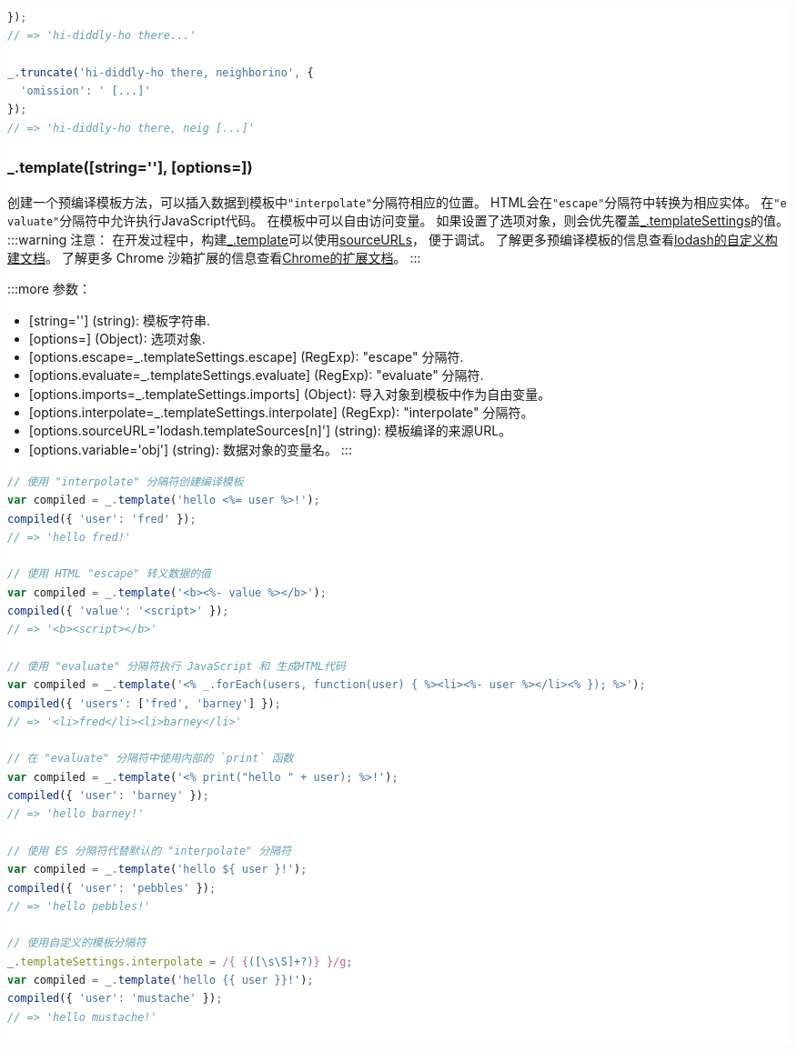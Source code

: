```js
});
// => 'hi-diddly-ho there...'
 
_.truncate('hi-diddly-ho there, neighborino', {
  'omission': ' [...]'
});
// => 'hi-diddly-ho there, neig [...]'
```



### _.template([string=''], [options=])
创建一个预编译模板方法，可以插入数据到模板中`"interpolate"`分隔符相应的位置。 HTML会在`"escape"`分隔符中转换为相应实体。 在`"evaluate"`分隔符中允许执行JavaScript代码。 在模板中可以自由访问变量。 如果设置了选项对象，则会优先覆盖[_.templateSettings](https://www.lodashjs.com/docs/lodash.template#templateSettings)的值。
:::warning 注意：
在开发过程中，构建[_.template](https://www.lodashjs.com/docs/lodash.template#template)可以使用[sourceURLs](http://www.html5rocks.com/en/tutorials/developertools/sourcemaps/#toc-sourceurl)， 便于调试。
了解更多预编译模板的信息查看[lodash的自定义构建文档](https://lodash.com/custom-builds)。
了解更多 Chrome 沙箱扩展的信息查看[Chrome的扩展文档](https://developer.chrome.com/extensions/sandboxingEval)。
:::

:::more 参数：
- [string=''] (string): 模板字符串.
- [options=] (Object): 选项对象.
- [options.escape=_.templateSettings.escape] (RegExp): "escape" 分隔符.
- [options.evaluate=_.templateSettings.evaluate] (RegExp): "evaluate" 分隔符.
- [options.imports=_.templateSettings.imports] (Object): 导入对象到模板中作为自由变量。
- [options.interpolate=_.templateSettings.interpolate] (RegExp): "interpolate" 分隔符。
- [options.sourceURL='lodash.templateSources[n]'] (string): 模板编译的来源URL。
- [options.variable='obj'] (string): 数据对象的变量名。
:::
```js
// 使用 "interpolate" 分隔符创建编译模板
var compiled = _.template('hello <%= user %>!');
compiled({ 'user': 'fred' });
// => 'hello fred!'
 
// 使用 HTML "escape" 转义数据的值
var compiled = _.template('<b><%- value %></b>');
compiled({ 'value': '<script>' });
// => '<b><script></b>'
 
// 使用 "evaluate" 分隔符执行 JavaScript 和 生成HTML代码
var compiled = _.template('<% _.forEach(users, function(user) { %><li><%- user %></li><% }); %>');
compiled({ 'users': ['fred', 'barney'] });
// => '<li>fred</li><li>barney</li>'
 
// 在 "evaluate" 分隔符中使用内部的 `print` 函数
var compiled = _.template('<% print("hello " + user); %>!');
compiled({ 'user': 'barney' });
// => 'hello barney!'
 
// 使用 ES 分隔符代替默认的 "interpolate" 分隔符
var compiled = _.template('hello ${ user }!');
compiled({ 'user': 'pebbles' });
// => 'hello pebbles!'
 
// 使用自定义的模板分隔符
_.templateSettings.interpolate = /{ {([\s\S]+?)} }/g;
var compiled = _.template('hello {{ user }}!');
compiled({ 'user': 'mustache' });
// => 'hello mustache!'
 
```